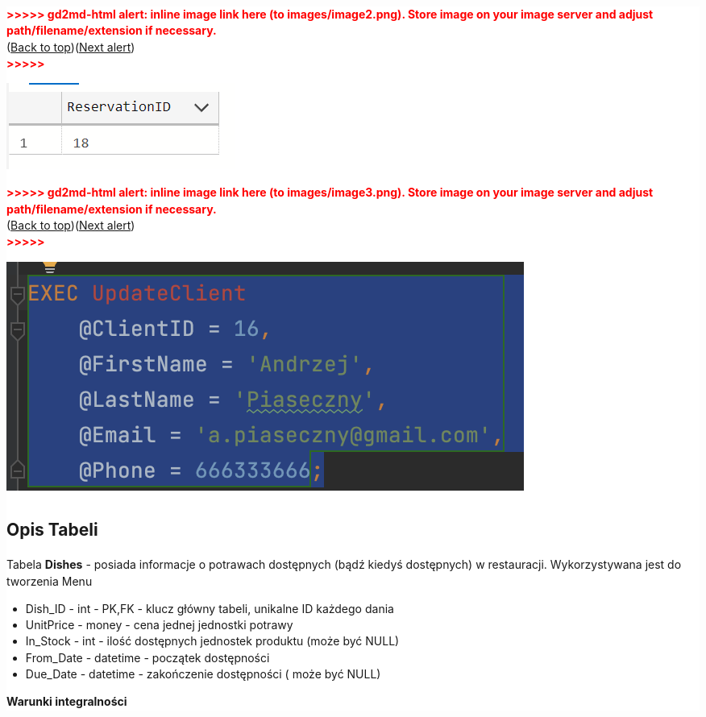 


<p id="gdcalert2" ><span style="color: red; font-weight: bold">>>>>>  gd2md-html alert: inline image link here (to images/image2.png). Store image on your image server and adjust path/filename/extension if necessary. </span><br>(<a href="#">Back to top</a>)(<a href="#gdcalert3">Next alert</a>)<br><span style="color: red; font-weight: bold">>>>>> </span></p>


![alt_text](images/image2.png "image_tooltip")




<p id="gdcalert3" ><span style="color: red; font-weight: bold">>>>>>  gd2md-html alert: inline image link here (to images/image3.png). Store image on your image server and adjust path/filename/extension if necessary. </span><br>(<a href="#">Back to top</a>)(<a href="#gdcalert4">Next alert</a>)<br><span style="color: red; font-weight: bold">>>>>> </span></p>


![alt_text](images/image3.png "image_tooltip")



## Opis Tabeli

Tabela **Dishes** - posiada informacje o potrawach dostępnych (bądź kiedyś dostępnych)  w restauracji. Wykorzystywana jest do tworzenia Menu



* Dish_ID - int - PK,FK - klucz główny tabeli, unikalne ID każdego dania
* UnitPrice - money - cena jednej jednostki potrawy
* In_Stock - int - ilość dostępnych jednostek produktu (może być NULL)
* From_Date - datetime - początek dostępności
* Due_Date - datetime - zakończenie dostępności ( może być NULL)

**Warunki integralności**
